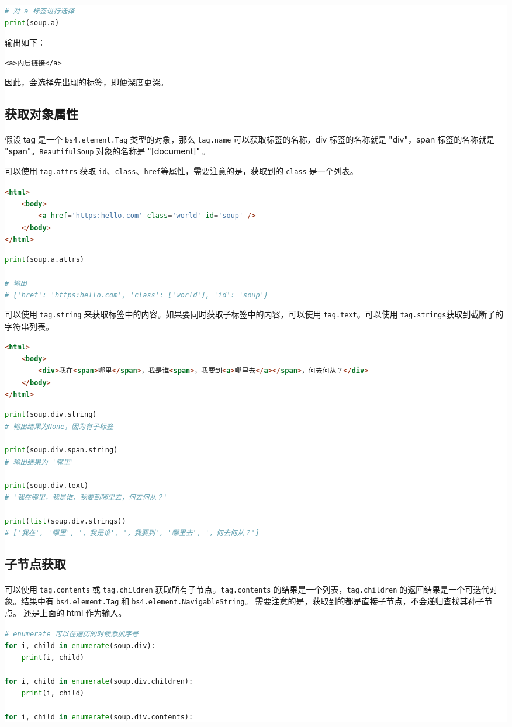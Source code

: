 ```python
# 对 a 标签进行选择
print(soup.a)
```
输出如下：
```
<a>内层链接</a>
```
因此，会选择先出现的标签，即便深度更深。

## 获取对象属性
假设 tag 是一个 `bs4.element.Tag` 类型的对象，那么 `tag.name` 可以获取标签的名称，div 标签的名称就是 "div"，span 标签的名称就是 "span"。`BeautifulSoup` 对象的名称是 "[document]" 。

可以使用 `tag.attrs` 获取 `id`、`class`、`href`等属性，需要注意的是，获取到的 `class` 是一个列表。
```html
<html>
    <body>
        <a href='https:hello.com' class='world' id='soup' />
    </body>
</html>
```

```python
print(soup.a.attrs)

# 输出
# {'href': 'https:hello.com', 'class': ['world'], 'id': 'soup'}
```

可以使用 `tag.string` 来获取标签中的内容。如果要同时获取子标签中的内容，可以使用 `tag.text`。可以使用 `tag.strings`获取到截断了的字符串列表。
```html
<html>
    <body>
        <div>我在<span>哪里</span>，我是谁<span>，我要到<a>哪里去</a></span>，何去何从？</div>
    </body>
</html>
```

```python
print(soup.div.string)
# 输出结果为None，因为有子标签

print(soup.div.span.string)
# 输出结果为 '哪里'

print(soup.div.text)
# '我在哪里，我是谁，我要到哪里去，何去何从？'

print(list(soup.div.strings))
# ['我在', '哪里', '，我是谁', '，我要到', '哪里去', '，何去何从？']
```

## 子节点获取
可以使用 `tag.contents` 或 `tag.children` 获取所有子节点。`tag.contents` 的结果是一个列表，`tag.children` 的返回结果是一个可迭代对象。结果中有 `bs4.element.Tag` 和 `bs4.element.NavigableString`。
需要注意的是，获取到的都是直接子节点，不会递归查找其孙子节点。
还是上面的 html 作为输入。
```python
# enumerate 可以在遍历的时候添加序号
for i, child in enumerate(soup.div):
    print(i, child)

for i, child in enumerate(soup.div.children):
    print(i, child)

for i, child in enumerate(soup.div.contents):
```